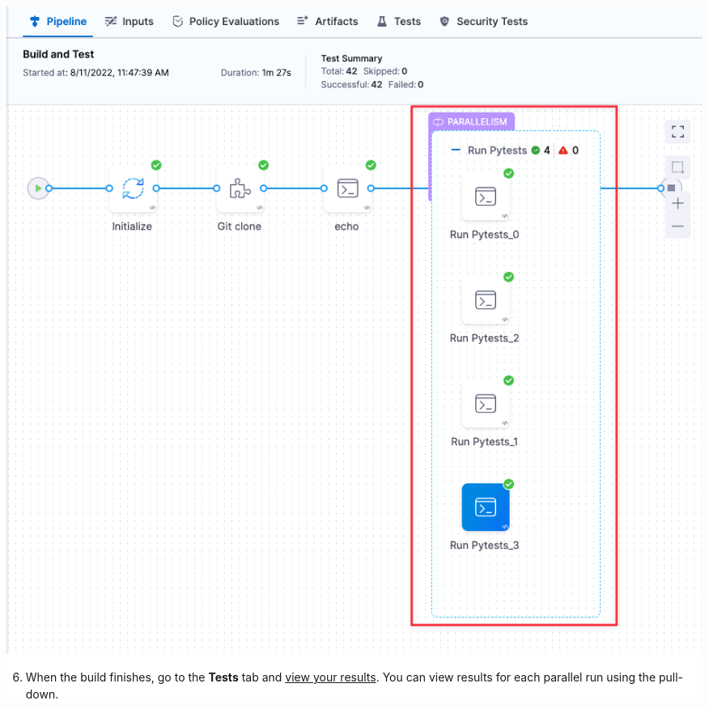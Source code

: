    ![Parallel steps in a build.](./static/speed-up-ci-test-pipelines-using-parallelism-51.png)

6. When the build finishes, go to the **Tests** tab and [view your results](/docs/continuous-integration/use-ci/set-up-test-intelligence/viewing-tests). You can view results for each parallel run using the pull-down.
